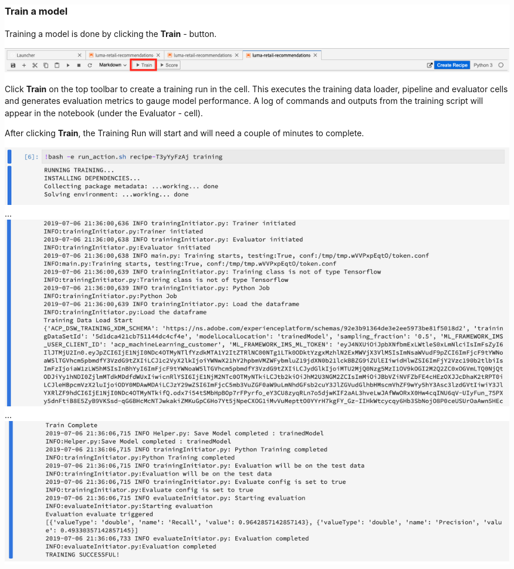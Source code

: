 ### Train a model

Training a model is done by clicking the **Train** - button.

![DSW](./images/playtrain.png)

Click **Train** on the top toolbar to create a training run in the cell. This executes the training data loader, pipeline and evaluator cells and generates evaluation metrics to gauge model performance. A log of commands and outputs from the training script will appear in the notebook (under the Evaluator - cell).

After clicking **Train**, the Training Run will start and will need a couple of minutes to complete.

![DSW](./images/tlog1.png)
...
![DSW](./images/tlog2.png)
...
![DSW](./images/tlog3.png)
